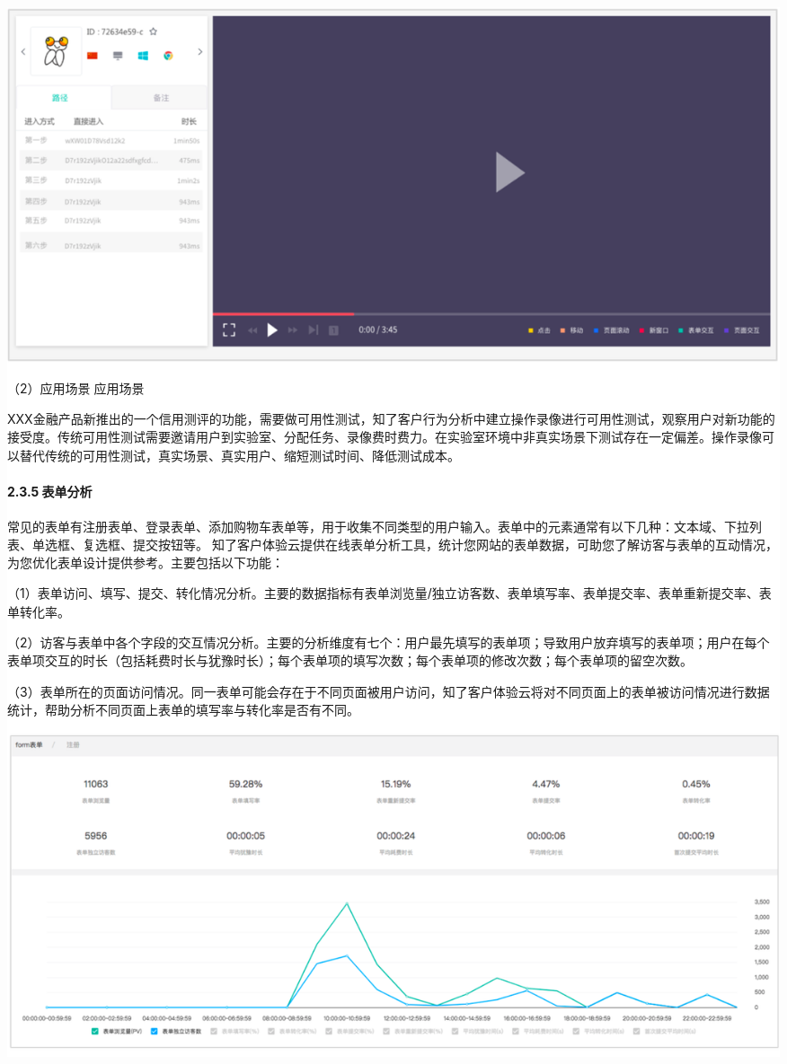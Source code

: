 ![&#x5F55;&#x50CF;&#x64AD;&#x653E;&#x754C;&#x9762;&#x56FE;](../.gitbook/assets/image%20%2836%29.png)

（2）应用场景 应用场景

XXX金融产品新推出的一个信用测评的功能，需要做可用性测试，知了客户行为分析中建立操作录像进行可用性测试，观察用户对新功能的接受度。传统可用性测试需要邀请用户到实验室、分配任务、录像费时费力。在实验室环境中非真实场景下测试存在一定偏差。操作录像可以替代传统的可用性测试，真实场景、真实用户、缩短测试时间、降低测试成本。

#### 2.3.5 表单分析

 常见的表单有注册表单、登录表单、添加购物车表单等，用于收集不同类型的用户输入。表单中的元素通常有以下几种：文本域、下拉列表、单选框、复选框、提交按钮等。 知了客户体验云提供在线表单分析工具，统计您网站的表单数据，可助您了解访客与表单的互动情况，为您优化表单设计提供参考。主要包括以下功能：

 （1）表单访问、填写、提交、转化情况分析。主要的数据指标有表单浏览量/独立访客数、表单填写率、表单提交率、表单重新提交率、表单转化率。 

（2）访客与表单中各个字段的交互情况分析。主要的分析维度有七个：用户最先填写的表单项；导致用户放弃填写的表单项；用户在每个表单项交互的时长（包括耗费时长与犹豫时长）；每个表单项的填写次数；每个表单项的修改次数；每个表单项的留空次数。 

（3）表单所在的页面访问情况。同一表单可能会存在于不同页面被用户访问，知了客户体验云将对不同页面上的表单被访问情况进行数据统计，帮助分析不同页面上表单的填写率与转化率是否有不同。

![&#x8868;&#x5355;&#x6570;&#x636E;&#x8BE6;&#x60C5;&#x53CA;&#x8D8B;&#x52BF;&#x56FE;](../.gitbook/assets/image%20%281%29.png)
